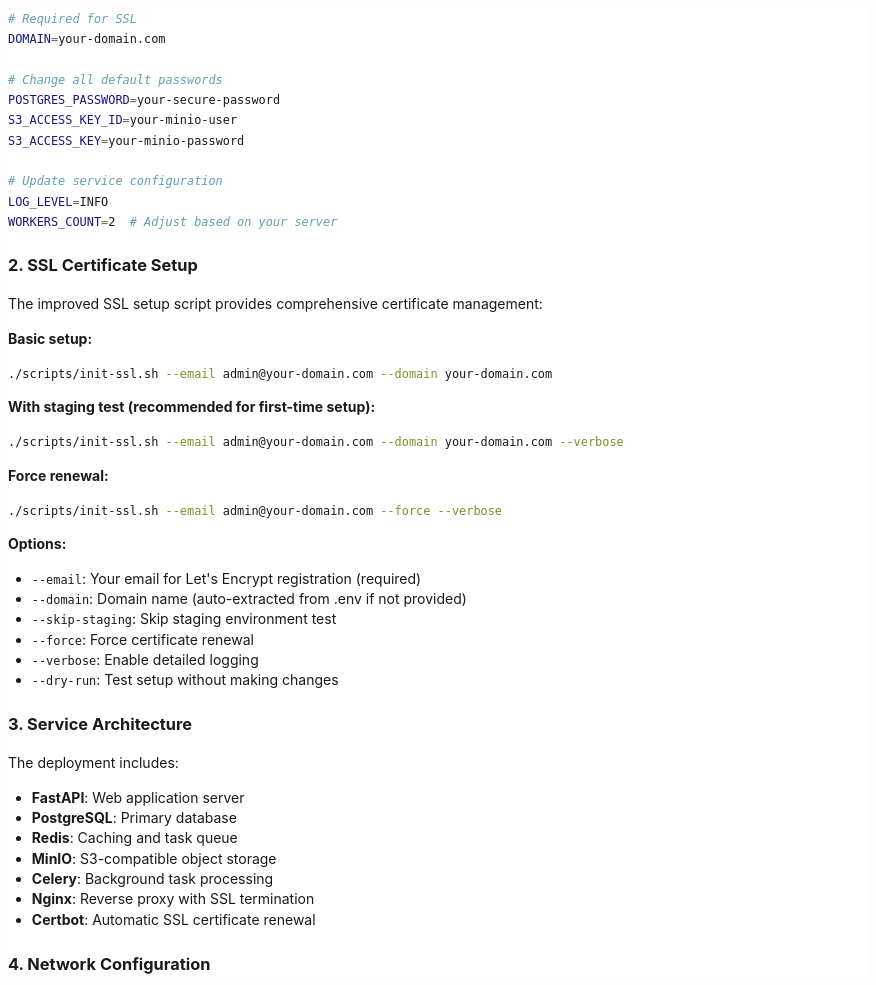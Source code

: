 ```bash
# Required for SSL
DOMAIN=your-domain.com

# Change all default passwords
POSTGRES_PASSWORD=your-secure-password
S3_ACCESS_KEY_ID=your-minio-user
S3_ACCESS_KEY=your-minio-password

# Update service configuration
LOG_LEVEL=INFO
WORKERS_COUNT=2  # Adjust based on your server
```

### 2. SSL Certificate Setup

The improved SSL setup script provides comprehensive certificate management:

**Basic setup:**
```bash
./scripts/init-ssl.sh --email admin@your-domain.com --domain your-domain.com
```

**With staging test (recommended for first-time setup):**
```bash
./scripts/init-ssl.sh --email admin@your-domain.com --domain your-domain.com --verbose
```

**Force renewal:**
```bash
./scripts/init-ssl.sh --email admin@your-domain.com --force --verbose
```

**Options:**
- `--email`: Your email for Let's Encrypt registration (required)
- `--domain`: Domain name (auto-extracted from .env if not provided)
- `--skip-staging`: Skip staging environment test
- `--force`: Force certificate renewal
- `--verbose`: Enable detailed logging
- `--dry-run`: Test setup without making changes

### 3. Service Architecture

The deployment includes:

- **FastAPI**: Web application server
- **PostgreSQL**: Primary database
- **Redis**: Caching and task queue
- **MinIO**: S3-compatible object storage
- **Celery**: Background task processing
- **Nginx**: Reverse proxy with SSL termination
- **Certbot**: Automatic SSL certificate renewal

### 4. Network Configuration
